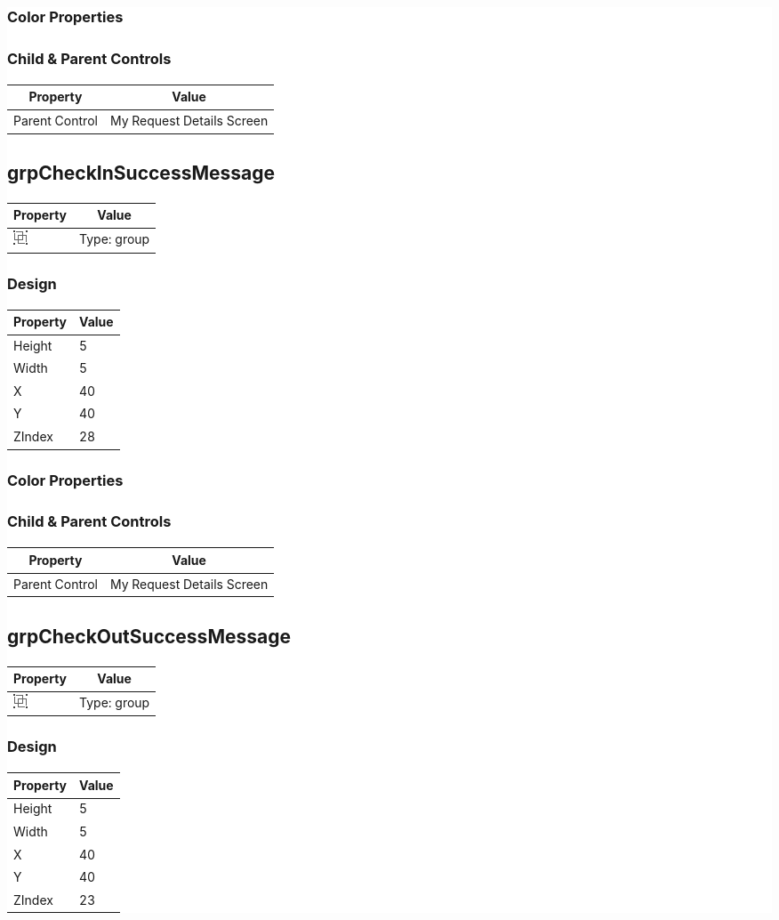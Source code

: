 ### Color Properties

### Child & Parent Controls

| Property       | Value                     |
| -------------- | ------------------------- |
| Parent Control | My Request Details Screen |

## grpCheckInSuccessMessage

| Property                      | Value       |
| ----------------------------- | ----------- |
| ![group](resources/group.png) | Type: group |

### Design

| Property | Value |
| -------- | ----- |
| Height   | 5     |
| Width    | 5     |
| X        | 40    |
| Y        | 40    |
| ZIndex   | 28    |

### Color Properties

### Child & Parent Controls

| Property       | Value                     |
| -------------- | ------------------------- |
| Parent Control | My Request Details Screen |

## grpCheckOutSuccessMessage

| Property                      | Value       |
| ----------------------------- | ----------- |
| ![group](resources/group.png) | Type: group |

### Design

| Property | Value |
| -------- | ----- |
| Height   | 5     |
| Width    | 5     |
| X        | 40    |
| Y        | 40    |
| ZIndex   | 23    |
